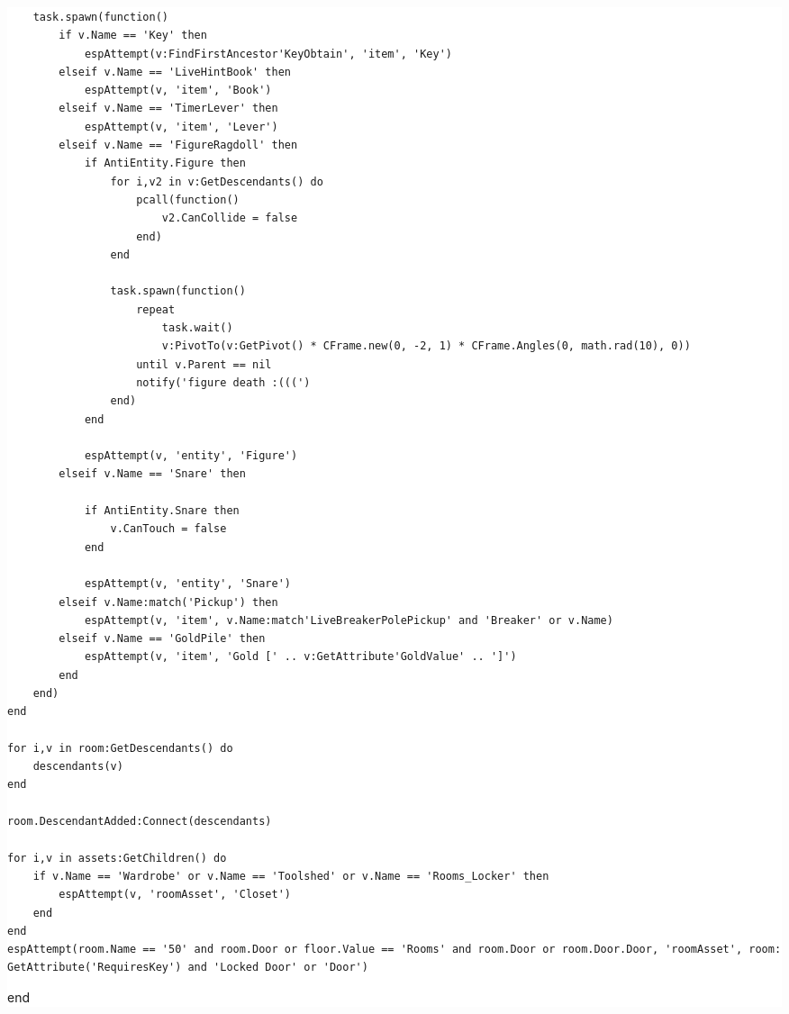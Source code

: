         task.spawn(function()
            if v.Name == 'Key' then
                espAttempt(v:FindFirstAncestor'KeyObtain', 'item', 'Key')
            elseif v.Name == 'LiveHintBook' then
                espAttempt(v, 'item', 'Book')
            elseif v.Name == 'TimerLever' then
                espAttempt(v, 'item', 'Lever')
            elseif v.Name == 'FigureRagdoll' then
                if AntiEntity.Figure then
                    for i,v2 in v:GetDescendants() do
                        pcall(function()
                            v2.CanCollide = false
                        end)
                    end
    
                    task.spawn(function()
                        repeat
                            task.wait()
                            v:PivotTo(v:GetPivot() * CFrame.new(0, -2, 1) * CFrame.Angles(0, math.rad(10), 0))
                        until v.Parent == nil
                        notify('figure death :(((')
                    end)
                end

                espAttempt(v, 'entity', 'Figure')
            elseif v.Name == 'Snare' then
                
                if AntiEntity.Snare then
                    v.CanTouch = false
                end

                espAttempt(v, 'entity', 'Snare')
            elseif v.Name:match('Pickup') then
                espAttempt(v, 'item', v.Name:match'LiveBreakerPolePickup' and 'Breaker' or v.Name)
            elseif v.Name == 'GoldPile' then
                espAttempt(v, 'item', 'Gold [' .. v:GetAttribute'GoldValue' .. ']')
            end
        end)
    end

    for i,v in room:GetDescendants() do
        descendants(v)
    end

    room.DescendantAdded:Connect(descendants)
    
    for i,v in assets:GetChildren() do
        if v.Name == 'Wardrobe' or v.Name == 'Toolshed' or v.Name == 'Rooms_Locker' then
            espAttempt(v, 'roomAsset', 'Closet')
        end
    end
    espAttempt(room.Name == '50' and room.Door or floor.Value == 'Rooms' and room.Door or room.Door.Door, 'roomAsset', room:GetAttribute('RequiresKey') and 'Locked Door' or 'Door')
end
